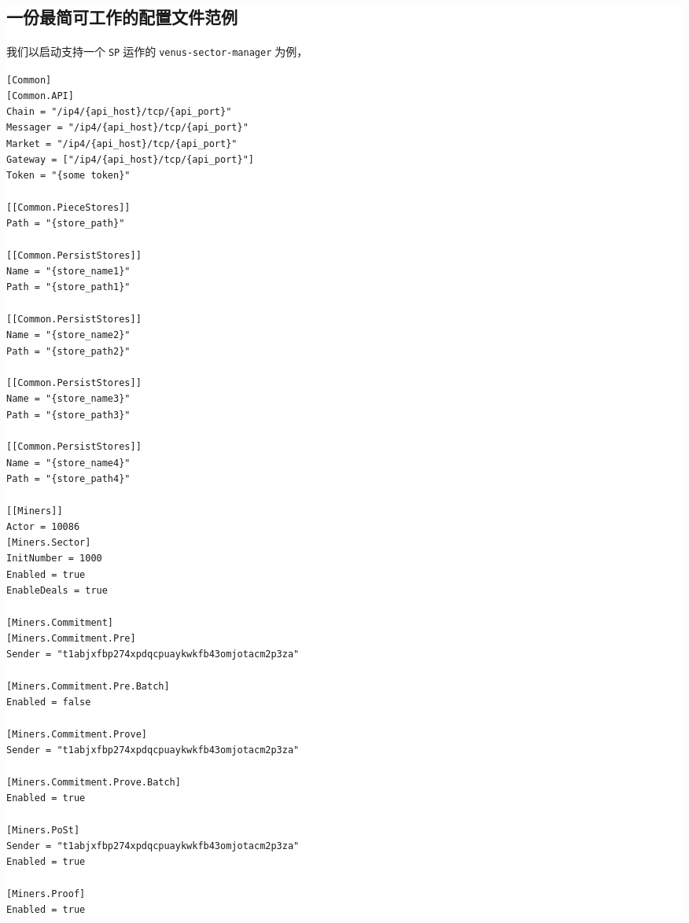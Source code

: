 

## 一份最简可工作的配置文件范例

我们以启动支持一个 `SP`  运作的 `venus-sector-manager` 为例，

```
[Common]
[Common.API]
Chain = "/ip4/{api_host}/tcp/{api_port}"
Messager = "/ip4/{api_host}/tcp/{api_port}"
Market = "/ip4/{api_host}/tcp/{api_port}"
Gateway = ["/ip4/{api_host}/tcp/{api_port}"]
Token = "{some token}"

[[Common.PieceStores]]
Path = "{store_path}"

[[Common.PersistStores]]
Name = "{store_name1}"
Path = "{store_path1}"

[[Common.PersistStores]]
Name = "{store_name2}"
Path = "{store_path2}"

[[Common.PersistStores]]
Name = "{store_name3}"
Path = "{store_path3}"

[[Common.PersistStores]]
Name = "{store_name4}"
Path = "{store_path4}"

[[Miners]]
Actor = 10086
[Miners.Sector]
InitNumber = 1000
Enabled = true
EnableDeals = true

[Miners.Commitment]
[Miners.Commitment.Pre]
Sender = "t1abjxfbp274xpdqcpuaykwkfb43omjotacm2p3za"

[Miners.Commitment.Pre.Batch]
Enabled = false

[Miners.Commitment.Prove]
Sender = "t1abjxfbp274xpdqcpuaykwkfb43omjotacm2p3za"

[Miners.Commitment.Prove.Batch]
Enabled = true

[Miners.PoSt]
Sender = "t1abjxfbp274xpdqcpuaykwkfb43omjotacm2p3za"
Enabled = true

[Miners.Proof]
Enabled = true

```
